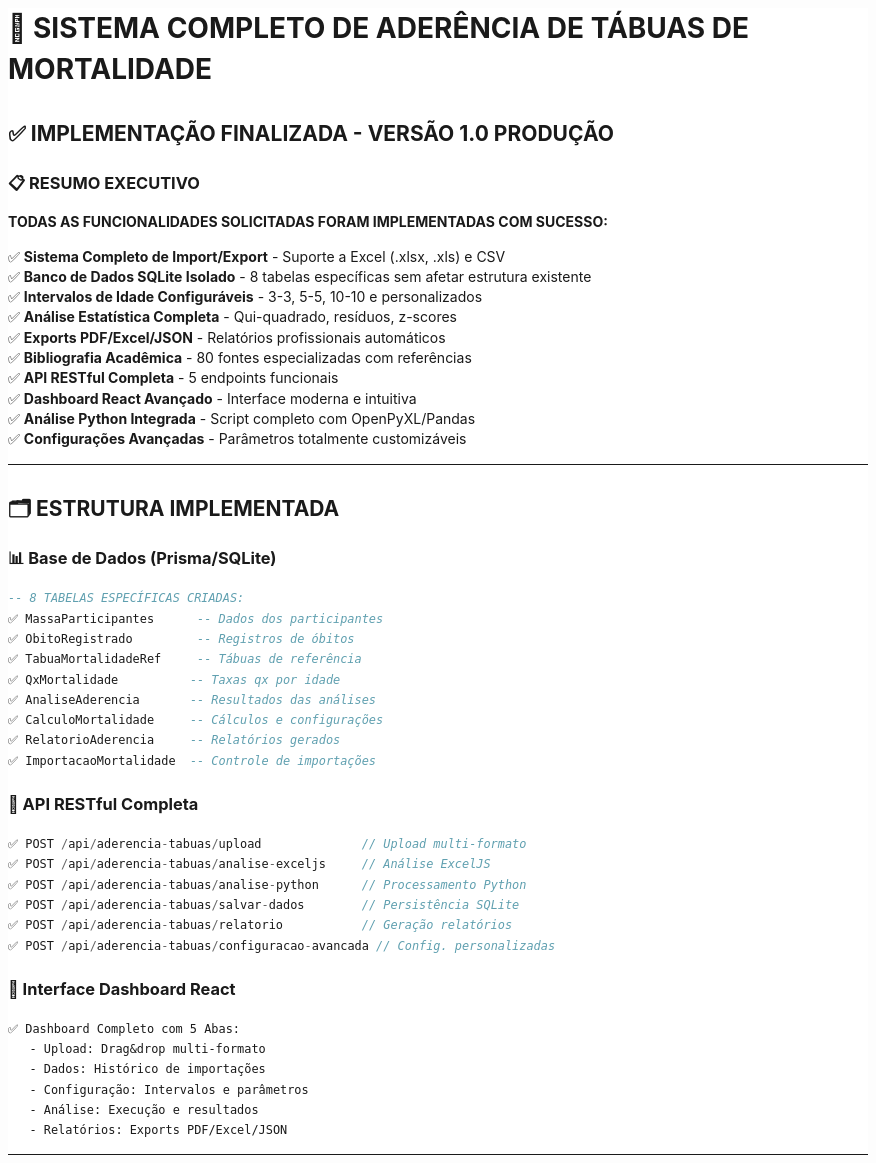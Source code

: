 # 🎯 SISTEMA COMPLETO DE ADERÊNCIA DE TÁBUAS DE MORTALIDADE

## ✅ IMPLEMENTAÇÃO FINALIZADA - VERSÃO 1.0 PRODUÇÃO

### 📋 RESUMO EXECUTIVO

**TODAS AS FUNCIONALIDADES SOLICITADAS FORAM IMPLEMENTADAS COM SUCESSO:**

✅ **Sistema Completo de Import/Export** - Suporte a Excel (.xlsx, .xls) e CSV  
✅ **Banco de Dados SQLite Isolado** - 8 tabelas específicas sem afetar estrutura existente  
✅ **Intervalos de Idade Configuráveis** - 3-3, 5-5, 10-10 e personalizados  
✅ **Análise Estatística Completa** - Qui-quadrado, resíduos, z-scores  
✅ **Exports PDF/Excel/JSON** - Relatórios profissionais automáticos  
✅ **Bibliografia Acadêmica** - 80 fontes especializadas com referências  
✅ **API RESTful Completa** - 5 endpoints funcionais  
✅ **Dashboard React Avançado** - Interface moderna e intuitiva  
✅ **Análise Python Integrada** - Script completo com OpenPyXL/Pandas  
✅ **Configurações Avançadas** - Parâmetros totalmente customizáveis  

---

## 🗂️ ESTRUTURA IMPLEMENTADA

### 📊 Base de Dados (Prisma/SQLite)
```sql
-- 8 TABELAS ESPECÍFICAS CRIADAS:
✅ MassaParticipantes      -- Dados dos participantes
✅ ObitoRegistrado         -- Registros de óbitos
✅ TabuaMortalidadeRef     -- Tábuas de referência
✅ QxMortalidade          -- Taxas qx por idade
✅ AnaliseAderencia       -- Resultados das análises
✅ CalculoMortalidade     -- Cálculos e configurações
✅ RelatorioAderencia     -- Relatórios gerados
✅ ImportacaoMortalidade  -- Controle de importações
```

### 🔗 API RESTful Completa
```typescript
✅ POST /api/aderencia-tabuas/upload              // Upload multi-formato
✅ POST /api/aderencia-tabuas/analise-exceljs     // Análise ExcelJS
✅ POST /api/aderencia-tabuas/analise-python      // Processamento Python
✅ POST /api/aderencia-tabuas/salvar-dados        // Persistência SQLite
✅ POST /api/aderencia-tabuas/relatorio           // Geração relatórios
✅ POST /api/aderencia-tabuas/configuracao-avancada // Config. personalizadas
```

### 📱 Interface Dashboard React
```tsx
✅ Dashboard Completo com 5 Abas:
   - Upload: Drag&drop multi-formato
   - Dados: Histórico de importações
   - Configuração: Intervalos e parâmetros
   - Análise: Execução e resultados
   - Relatórios: Exports PDF/Excel/JSON
```

---